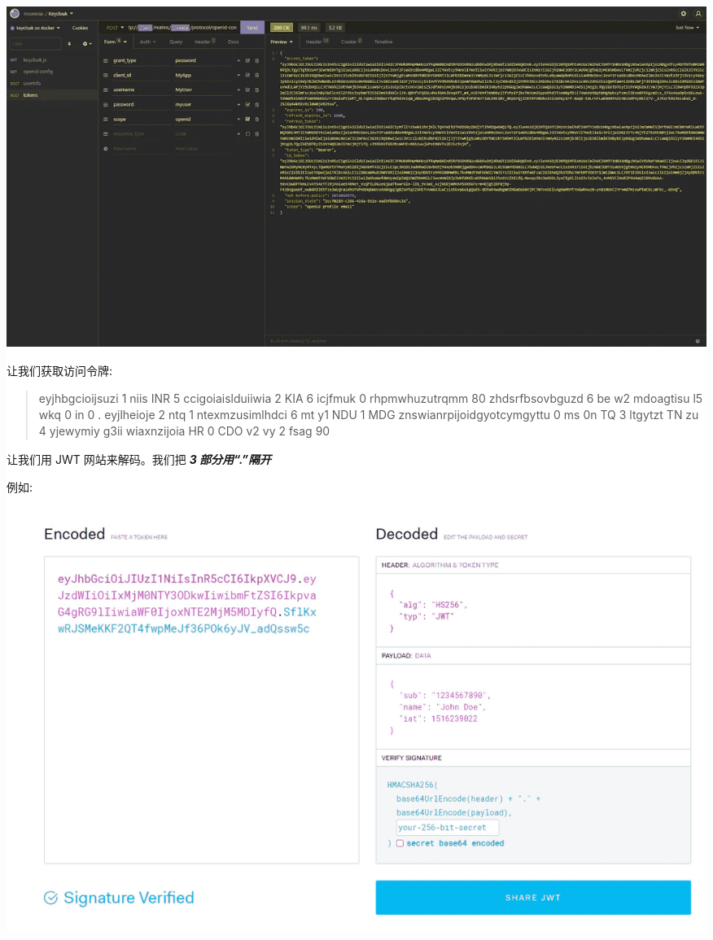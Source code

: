 ![](img/5c35f793a79004c51167ee71b26a372f.png)

让我们获取访问令牌:

> eyjhbgcioijsuzi 1 niis INR 5 ccigoiaislduiiwia 2 KIA 6 icjfmuk 0 rhpmwhuzutrqmm 80 zhdsrfbsovbguzd 6 be w2 mdoagtisu l5 wkq 0 in 0 . eyjlheioje 2 ntq 1 ntexmzusimlhdci 6 mt y1 NDU 1 MDG znswianrpijoidgyotcymgyttu 0 ms 0n TQ 3 ltgytzt TN zu 4 yjewymiy g3ii wiaxnzijoia HR 0 CDO v2 vy 2 fsag 90

让我们用 JWT 网站来解码。我们把 ***3 部分用“.”隔开***

例如:

![](img/e0150b0b349e1a43a87868778741cb06.png)

